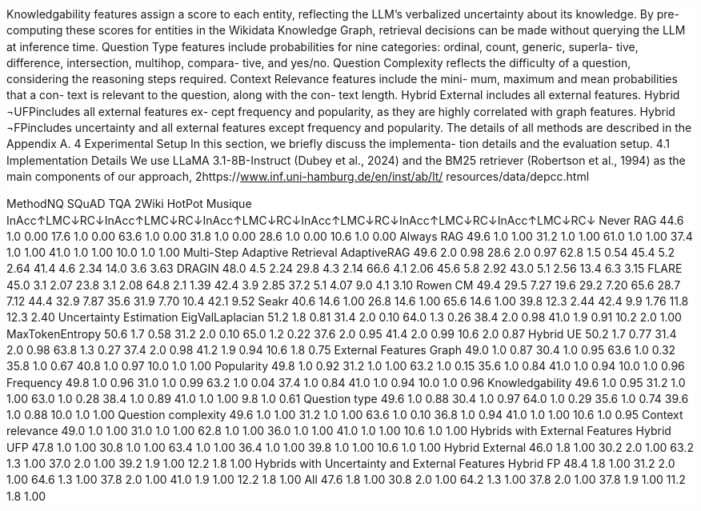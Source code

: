 Knowledgability features assign a score to each
entity, reflecting the LLM’s verbalized uncertainty
about its knowledge. By pre-computing these
scores for entities in the Wikidata Knowledge
Graph, retrieval decisions can be made without
querying the LLM at inference time.
Question Type features include probabilities for
nine categories: ordinal, count, generic, superla-
tive, difference, intersection, multihop, compara-
tive, and yes/no.
Question Complexity reflects the difficulty of a
question, considering the reasoning steps required.
Context Relevance features include the mini-
mum, maximum and mean probabilities that a con-
text is relevant to the question, along with the con-
text length.
Hybrid External includes all external features.
Hybrid ¬UFPincludes all external features ex-
cept frequency and popularity, as they are highly
correlated with graph features.
Hybrid ¬FPincludes uncertainty and all external
features except frequency and popularity.
The details of all methods are described in the
Appendix A.
4 Experimental Setup
In this section, we briefly discuss the implementa-
tion details and the evaluation setup.
4.1 Implementation Details
We use LLaMA 3.1-8B-Instruct (Dubey et al.,
2024) and the BM25 retriever (Robertson et al.,
1994) as the main components of our approach,
2https://www.inf.uni-hamburg.de/en/inst/ab/lt/
resources/data/depcc.html

MethodNQ SQuAD TQA 2Wiki HotPot Musique
InAcc↑LMC↓RC↓InAcc↑LMC↓RC↓InAcc↑LMC↓RC↓InAcc↑LMC↓RC↓InAcc↑LMC↓RC↓InAcc↑LMC↓RC↓
Never RAG 44.6 1.0 0.00 17.6 1.0 0.00 63.6 1.0 0.00 31.8 1.0 0.00 28.6 1.0 0.00 10.6 1.0 0.00
Always RAG 49.6 1.0 1.00 31.2 1.0 1.00 61.0 1.0 1.00 37.4 1.0 1.00 41.0 1.0 1.00 10.0 1.0 1.00
Multi-Step Adaptive Retrieval
AdaptiveRAG 49.6 2.0 0.98 28.6 2.0 0.97 62.8 1.5 0.54 45.4 5.2 2.64 41.4 4.6 2.34 14.0 3.6 3.63
DRAGIN 48.0 4.5 2.24 29.8 4.3 2.14 66.6 4.1 2.06 45.6 5.8 2.92 43.0 5.1 2.56 13.4 6.3 3.15
FLARE 45.0 3.1 2.07 23.8 3.1 2.08 64.8 2.1 1.39 42.4 3.9 2.85 37.2 5.1 4.07 9.0 4.1 3.10
Rowen CM 49.4 29.5 7.27 19.6 29.2 7.20 65.6 28.7 7.12 44.4 32.9 7.87 35.6 31.9 7.70 10.4 42.1 9.52
Seakr 40.6 14.6 1.00 26.8 14.6 1.00 65.6 14.6 1.00 39.8 12.3 2.44 42.4 9.9 1.76 11.8 12.3 2.40
Uncertainty Estimation
EigValLaplacian 51.2 1.8 0.81 31.4 2.0 0.10 64.0 1.3 0.26 38.4 2.0 0.98 41.0 1.9 0.91 10.2 2.0 1.00
MaxTokenEntropy 50.6 1.7 0.58 31.2 2.0 0.10 65.0 1.2 0.22 37.6 2.0 0.95 41.4 2.0 0.99 10.6 2.0 0.87
Hybrid UE 50.2 1.7 0.77 31.4 2.0 0.98 63.8 1.3 0.27 37.4 2.0 0.98 41.2 1.9 0.94 10.6 1.8 0.75
External Features
Graph 49.0 1.0 0.87 30.4 1.0 0.95 63.6 1.0 0.32 35.8 1.0 0.67 40.8 1.0 0.97 10.0 1.0 1.00
Popularity 49.8 1.0 0.92 31.2 1.0 1.00 63.2 1.0 0.15 35.6 1.0 0.84 41.0 1.0 0.94 10.0 1.0 0.96
Frequency 49.8 1.0 0.96 31.0 1.0 0.99 63.2 1.0 0.04 37.4 1.0 0.84 41.0 1.0 0.94 10.0 1.0 0.96
Knowledgability 49.6 1.0 0.95 31.2 1.0 1.00 63.0 1.0 0.28 38.4 1.0 0.89 41.0 1.0 1.00 9.8 1.0 0.61
Question type 49.6 1.0 0.88 30.4 1.0 0.97 64.0 1.0 0.29 35.6 1.0 0.74 39.6 1.0 0.88 10.0 1.0 1.00
Question complexity 49.6 1.0 1.00 31.2 1.0 1.00 63.6 1.0 0.10 36.8 1.0 0.94 41.0 1.0 1.00 10.6 1.0 0.95
Context relevance 49.0 1.0 1.00 31.0 1.0 1.00 62.8 1.0 1.00 36.0 1.0 1.00 41.0 1.0 1.00 10.6 1.0 1.00
Hybrids with External Features
Hybrid UFP 47.8 1.0 1.00 30.8 1.0 1.00 63.4 1.0 1.00 36.4 1.0 1.00 39.8 1.0 1.00 10.6 1.0 1.00
Hybrid External 46.0 1.8 1.00 30.2 2.0 1.00 63.2 1.3 1.00 37.0 2.0 1.00 39.2 1.9 1.00 12.2 1.8 1.00
Hybrids with Uncertainty and External Features
Hybrid FP 48.4 1.8 1.00 31.2 2.0 1.00 64.6 1.3 1.00 37.8 2.0 1.00 41.0 1.9 1.00 12.2 1.8 1.00
All 47.6 1.8 1.00 30.8 2.0 1.00 64.2 1.3 1.00 37.8 2.0 1.00 37.8 1.9 1.00 11.2 1.8 1.00